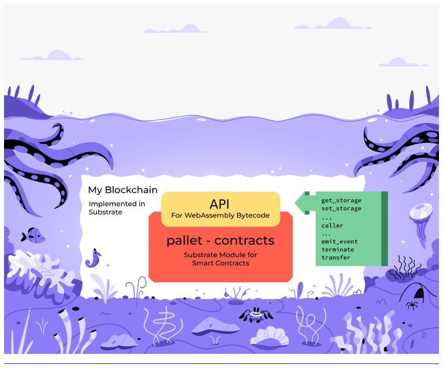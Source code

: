 
<img rounded style="width: 900px;" src="../../assets/img/6-FRAME/6.5-Smart_Contracts/ink/schema1.png" />

---

